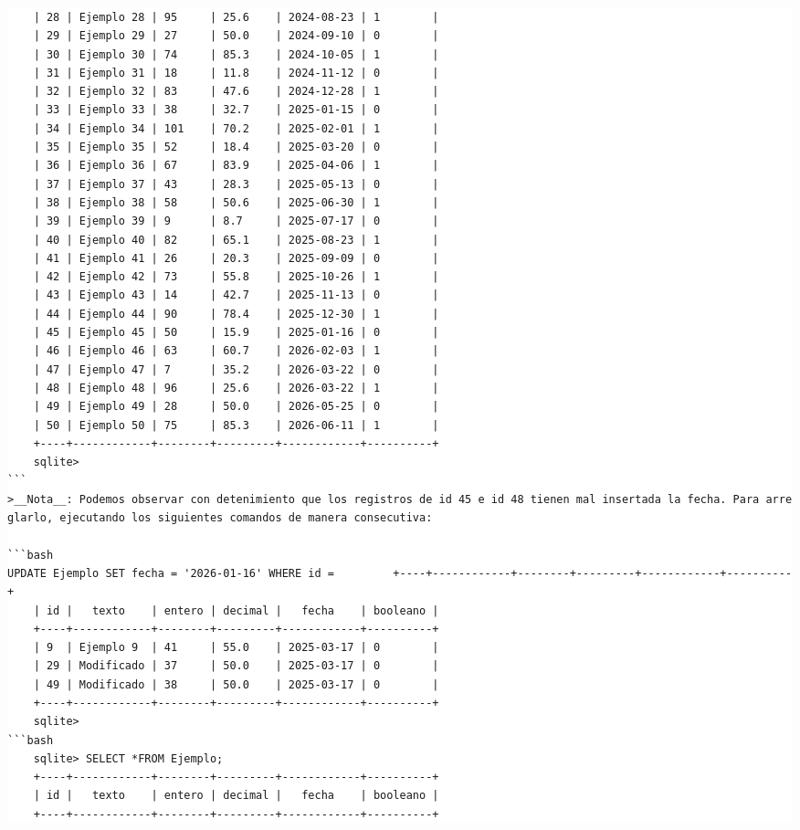        | 28 | Ejemplo 28 | 95     | 25.6    | 2024-08-23 | 1        |
        | 29 | Ejemplo 29 | 27     | 50.0    | 2024-09-10 | 0        |
        | 30 | Ejemplo 30 | 74     | 85.3    | 2024-10-05 | 1        |
        | 31 | Ejemplo 31 | 18     | 11.8    | 2024-11-12 | 0        |
        | 32 | Ejemplo 32 | 83     | 47.6    | 2024-12-28 | 1        |
        | 33 | Ejemplo 33 | 38     | 32.7    | 2025-01-15 | 0        |
        | 34 | Ejemplo 34 | 101    | 70.2    | 2025-02-01 | 1        |
        | 35 | Ejemplo 35 | 52     | 18.4    | 2025-03-20 | 0        |
        | 36 | Ejemplo 36 | 67     | 83.9    | 2025-04-06 | 1        |
        | 37 | Ejemplo 37 | 43     | 28.3    | 2025-05-13 | 0        |
        | 38 | Ejemplo 38 | 58     | 50.6    | 2025-06-30 | 1        |
        | 39 | Ejemplo 39 | 9      | 8.7     | 2025-07-17 | 0        |
        | 40 | Ejemplo 40 | 82     | 65.1    | 2025-08-23 | 1        |
        | 41 | Ejemplo 41 | 26     | 20.3    | 2025-09-09 | 0        |
        | 42 | Ejemplo 42 | 73     | 55.8    | 2025-10-26 | 1        |
        | 43 | Ejemplo 43 | 14     | 42.7    | 2025-11-13 | 0        |
        | 44 | Ejemplo 44 | 90     | 78.4    | 2025-12-30 | 1        |
        | 45 | Ejemplo 45 | 50     | 15.9    | 2025-01-16 | 0        |
        | 46 | Ejemplo 46 | 63     | 60.7    | 2026-02-03 | 1        |
        | 47 | Ejemplo 47 | 7      | 35.2    | 2026-03-22 | 0        |
        | 48 | Ejemplo 48 | 96     | 25.6    | 2026-03-22 | 1        |
        | 49 | Ejemplo 49 | 28     | 50.0    | 2026-05-25 | 0        |
        | 50 | Ejemplo 50 | 75     | 85.3    | 2026-06-11 | 1        |
        +----+------------+--------+---------+------------+----------+
        sqlite> 
    ```
    >__Nota__: Podemos observar con detenimiento que los registros de id 45 e id 48 tienen mal insertada la fecha. Para arreglarlo, ejecutando los siguientes comandos de manera consecutiva:

    ```bash
    UPDATE Ejemplo SET fecha = '2026-01-16' WHERE id =         +----+------------+--------+---------+------------+----------+
        | id |   texto    | entero | decimal |   fecha    | booleano |
        +----+------------+--------+---------+------------+----------+
        | 9  | Ejemplo 9  | 41     | 55.0    | 2025-03-17 | 0        |
        | 29 | Modificado | 37     | 50.0    | 2025-03-17 | 0        |
        | 49 | Modificado | 38     | 50.0    | 2025-03-17 | 0        |
        +----+------------+--------+---------+------------+----------+
        sqlite> 
    ```bash
        sqlite> SELECT *FROM Ejemplo;
        +----+------------+--------+---------+------------+----------+
        | id |   texto    | entero | decimal |   fecha    | booleano |
        +----+------------+--------+---------+------------+----------+